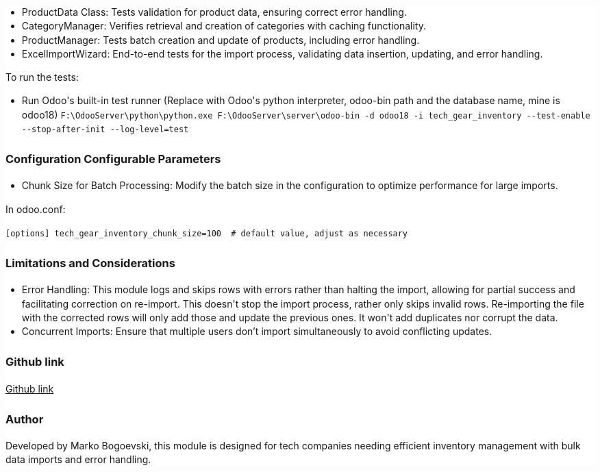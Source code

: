 * ProductData Class: Tests validation for product data, ensuring correct error handling.
* CategoryManager: Verifies retrieval and creation of categories with caching functionality.
* ProductManager: Tests batch creation and update of products, including error handling.
* ExcelImportWizard: End-to-end tests for the import process, validating data insertion, updating, and error handling.

To run the tests:


- Run Odoo's built-in test runner (Replace with Odoo's python interpreter, odoo-bin path and the database name, mine is odoo18)
`F:\OdooServer\python\python.exe F:\OdooServer\server\odoo-bin -d odoo18 -i tech_gear_inventory --test-enable --stop-after-init --log-level=test`

### Configuration Configurable Parameters

- Chunk Size for Batch Processing: Modify the batch size in the configuration to optimize performance for large imports.

In odoo.conf:

`[options]
tech_gear_inventory_chunk_size=100  # default value, adjust as necessary`

### Limitations and Considerations

* Error Handling: This module logs and skips rows with errors rather than halting the import, allowing for partial success and facilitating correction on re-import. This doesn't stop the import process, rather only skips invalid rows. Re-importing the file with the corrected rows will only add those and update the previous ones. It won't add duplicates nor corrupt the data.
* Concurrent Imports: Ensure that multiple users don’t import simultaneously to avoid conflicting updates.

### Github link
[Github link](https://github.com/markobogoevski/OdooTask/tree/master)

### Author

Developed by Marko Bogoevski, this module is designed for tech companies needing efficient inventory management with bulk data imports and error handling.